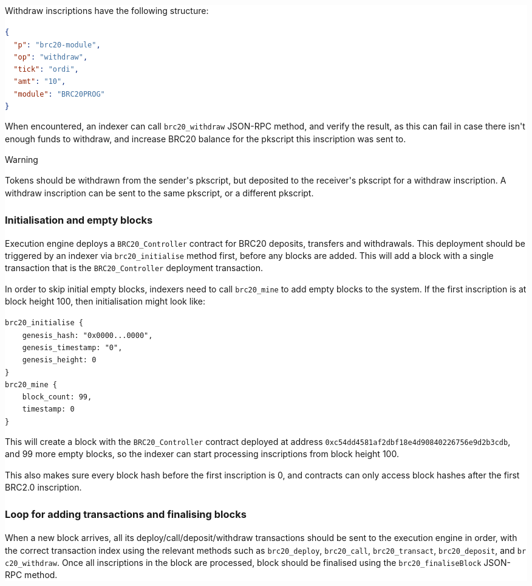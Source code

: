 Withdraw inscriptions have the following structure:

```json
{
  "p": "brc20-module",
  "op": "withdraw",
  "tick": "ordi",
  "amt": "10",
  "module": "BRC20PROG"
}
```

When encountered, an indexer can call `brc20_withdraw` JSON-RPC method, and verify the result, as this can fail in case there isn't enough funds to withdraw, and increase BRC20 balance for the pkscript this inscription was sent to.

> [!WARNING]
> Tokens should be withdrawn from the sender's pkscript, but deposited to the receiver's pkscript for a withdraw inscription. A withdraw inscription can be sent to the same pkscript, or a different pkscript.

### Initialisation and empty blocks

Execution engine deploys a `BRC20_Controller` contract for BRC20 deposits, transfers and withdrawals. This deployment should be triggered by an indexer via `brc20_initialise` method first, before any blocks are added. This will add a block with a single transaction that is the `BRC20_Controller` deployment transaction.

In order to skip initial empty blocks, indexers need to call `brc20_mine` to add empty blocks to the system. If the first inscription is at block height 100, then initialisation might look like:

```
brc20_initialise {
    genesis_hash: "0x0000...0000",
    genesis_timestamp: "0",
    genesis_height: 0
}
brc20_mine {
    block_count: 99,
    timestamp: 0
}
```

This will create a block with the `BRC20_Controller` contract deployed at address `0xc54dd4581af2dbf18e4d90840226756e9d2b3cdb`, and 99 more empty blocks, so the indexer can start processing inscriptions from block height 100.

This also makes sure every block hash before the first inscription is 0, and contracts can only access block hashes after the first BRC2.0 inscription.

### Loop for adding transactions and finalising blocks

When a new block arrives, all its deploy/call/deposit/withdraw transactions should be sent to the execution engine in order, with the correct transaction index using the relevant methods such as `brc20_deploy`, `brc20_call`, `brc20_transact`, `brc20_deposit`, and `brc20_withdraw`. Once all inscriptions in the block are processed, block should be finalised using the `brc20_finaliseBlock` JSON-RPC method.
